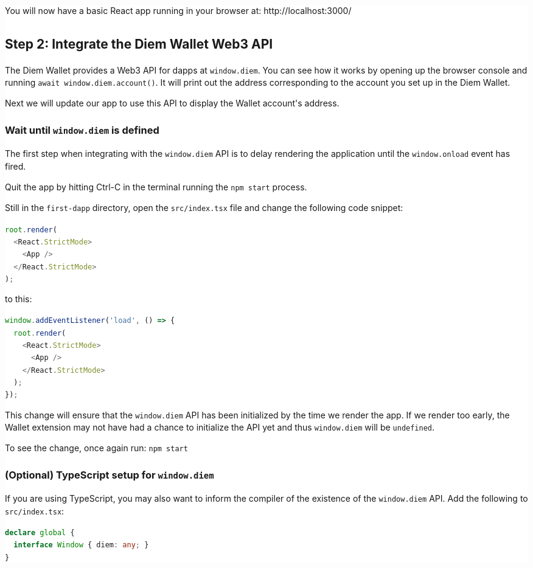 You will now have a basic React app running in your browser at: http://localhost:3000/

## Step 2: Integrate the Diem Wallet Web3 API

The Diem Wallet provides a Web3 API for dapps at `window.diem`. You can see how it works by opening up the browser console and running `await window.diem.account()`. It will print out the address corresponding to the account you set up in the Diem Wallet.

Next we will update our app to use this API to display the Wallet account's address.

### Wait until `window.diem` is defined

The first step when integrating with the `window.diem` API is to delay rendering the application until the `window.onload` event has fired.

Quit the app by hitting Ctrl-C in the terminal running the `npm start` process.

Still in the `first-dapp` directory, open the `src/index.tsx` file and change the following code snippet:

```typescript
root.render(
  <React.StrictMode>
    <App />
  </React.StrictMode>
);
```

to this:

```typescript
window.addEventListener('load', () => {
  root.render(
    <React.StrictMode>
      <App />
    </React.StrictMode>
  );
});
```

This change will ensure that the `window.diem` API has been initialized by the time we render the app. If we render too early, the Wallet extension may not have had a chance to initialize the API yet and thus `window.diem` will be `undefined`.

To see the change, once again run: `npm start`

### (Optional) TypeScript setup for `window.diem`

If you are using TypeScript, you may also want to inform the compiler of the existence of the `window.diem` API. Add the following to `src/index.tsx`:

```typescript
declare global {
  interface Window { diem: any; }
}
```
